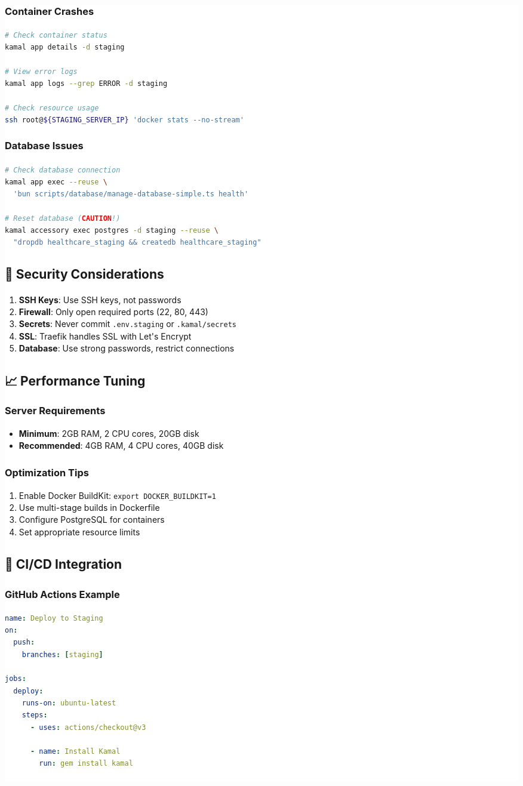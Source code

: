 ### Container Crashes
```bash
# Check container status
kamal app details -d staging

# View error logs
kamal app logs --grep ERROR -d staging

# Check resource usage
ssh root@${STAGING_SERVER_IP} 'docker stats --no-stream'
```

### Database Issues
```bash
# Check database connection
kamal app exec --reuse \
  'bun scripts/database/manage-database-simple.ts health'

# Reset database (CAUTION!)
kamal accessory exec postgres -d staging --reuse \
  "dropdb healthcare_staging && createdb healthcare_staging"
```

## 🔐 Security Considerations

1. **SSH Keys**: Use SSH keys, not passwords
2. **Firewall**: Only open required ports (22, 80, 443)
3. **Secrets**: Never commit `.env.staging` or `.kamal/secrets`
4. **SSL**: Traefik handles SSL with Let's Encrypt
5. **Database**: Use strong passwords, restrict connections

## 📈 Performance Tuning

### Server Requirements
- **Minimum**: 2GB RAM, 2 CPU cores, 20GB disk
- **Recommended**: 4GB RAM, 4 CPU cores, 40GB disk

### Optimization Tips
1. Enable Docker BuildKit: `export DOCKER_BUILDKIT=1`
2. Use multi-stage builds in Dockerfile
3. Configure PostgreSQL for containers
4. Set appropriate resource limits

## 🔄 CI/CD Integration

### GitHub Actions Example
```yaml
name: Deploy to Staging
on:
  push:
    branches: [staging]

jobs:
  deploy:
    runs-on: ubuntu-latest
    steps:
      - uses: actions/checkout@v3
      
      - name: Install Kamal
        run: gem install kamal
        
```